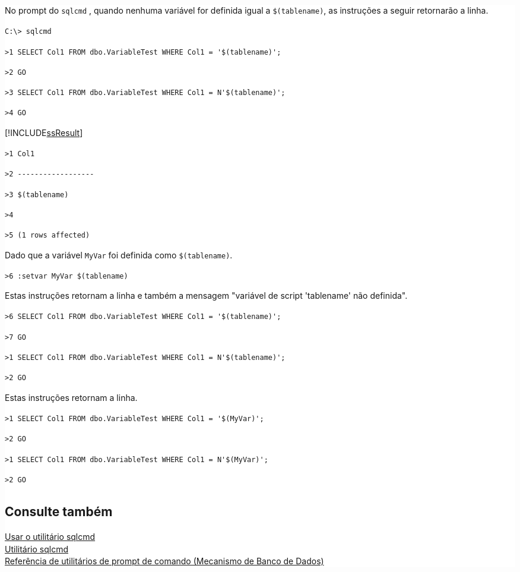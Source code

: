  No prompt do `sqlcmd` , quando nenhuma variável for definida igual a `$(tablename)`, as instruções a seguir retornarão a linha.  
  
 `C:\> sqlcmd`  
  
 `>1 SELECT Col1 FROM dbo.VariableTest WHERE Col1 = '$(tablename)';`  
  
 `>2 GO`  
  
 `>3 SELECT Col1 FROM dbo.VariableTest WHERE Col1 = N'$(tablename)';`  
  
 `>4 GO`  
  
 [!INCLUDE[ssResult](../../includes/ssresult-md.md)]  
  
 `>1 Col1`  
  
 `>2 ------------------`  
  
 `>3 $(tablename)`  
  
 `>4`  
  
 `>5 (1 rows affected)`  
  
 Dado que a variável `MyVar` foi definida como `$(tablename)`.  
  
 `>6 :setvar MyVar $(tablename)`  
  
 Estas instruções retornam a linha e também a mensagem "variável de script 'tablename' não definida".  
  
 `>6 SELECT Col1 FROM dbo.VariableTest WHERE Col1 = '$(tablename)';`  
  
 `>7 GO`  
  
 `>1 SELECT Col1 FROM dbo.VariableTest WHERE Col1 = N'$(tablename)';`  
  
 `>2 GO`  
  
 Estas instruções retornam a linha.  
  
 `>1 SELECT Col1 FROM dbo.VariableTest WHERE Col1 = '$(MyVar)';`  
  
 `>2 GO`  
  
 `>1 SELECT Col1 FROM dbo.VariableTest WHERE Col1 = N'$(MyVar)';`  
  
 `>2 GO`  
  
## <a name="see-also"></a>Consulte também  
 [Usar o utilitário sqlcmd](../../relational-databases/scripting/sqlcmd-use-the-utility.md)   
 [Utilitário sqlcmd](../../tools/sqlcmd-utility.md)   
 [Referência de utilitários de prompt de comando &#40;Mecanismo de Banco de Dados&#41;](../../tools/command-prompt-utility-reference-database-engine.md)  
  
  


